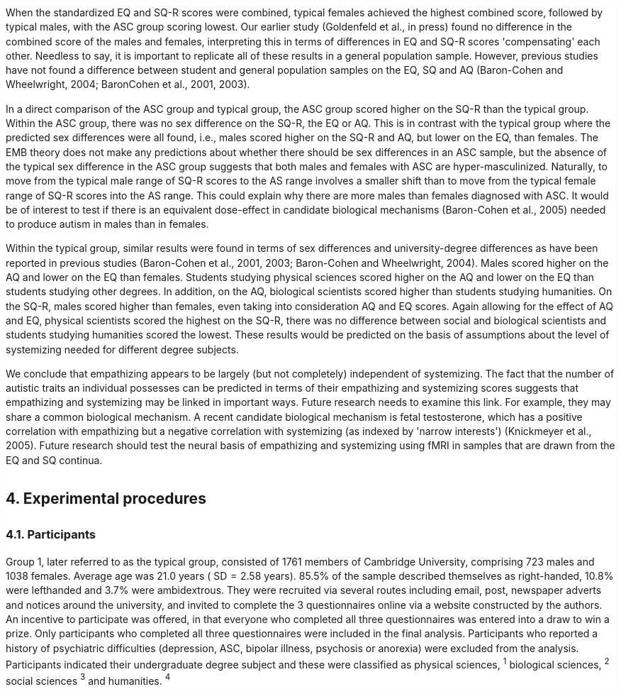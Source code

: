 When the standardized EQ and SQ-R scores were combined, typical females achieved the highest combined score, followed by typical males, with the ASC group scoring lowest. Our earlier study (Goldenfeld et al., in press) found no difference in the combined score of the males and females, interpreting this in terms of differences in EQ and SQ-R scores 'compensating' each other. Needless to say, it is important to replicate all of these results in a general population sample. However, previous studies have not found a difference between student and general population samples on the EQ, SQ and AQ (Baron-Cohen and Wheelwright, 2004; BaronCohen et al., 2001, 2003).

In a direct comparison of the ASC group and typical group, the ASC group scored higher on the SQ-R than the typical group. Within the ASC group, there was no sex difference on the SQ-R, the EQ or AQ. This is in contrast with the typical group where the predicted sex differences were all found, i.e., males scored higher on the SQ-R and AQ, but lower on the EQ, than females. The EMB theory does not make any predictions about whether there should be sex differences in an ASC sample, but the absence of the typical sex difference in the ASC group suggests that both males and females with ASC are hyper-masculinized. Naturally, to move from the typical male range of SQ-R scores to the AS range involves a smaller shift than to move from the typical female range of SQ-R scores into the AS range. This could explain why there are more males than females diagnosed with ASC. It would be of interest to test if there is an equivalent dose-effect in candidate biological mechanisms (Baron-Cohen et al., 2005) needed to produce autism in males than in females.

Within the typical group, similar results were found in terms of sex differences and university-degree differences as have been reported in previous studies (Baron-Cohen et al., 2001, 2003; Baron-Cohen and Wheelwright, 2004). Males scored higher on the AQ and lower on the EQ than females. Students studying physical sciences scored higher on the AQ and lower on the EQ than students studying other degrees. In addition, on the AQ, biological scientists scored higher than students studying humanities. On the SQ-R, males scored higher than females, even taking into consideration AQ and EQ scores. Again allowing for the effect of AQ and EQ, physical scientists scored the highest on the SQ-R, there was no difference between social and biological scientists and students studying humanities scored the lowest. These results would be predicted on the basis of assumptions about the level of systemizing needed for different degree subjects.

We conclude that empathizing appears to be largely (but not completely) independent of systemizing. The fact that the number of autistic traits an individual possesses can be predicted in terms of their empathizing and systemizing scores suggests that empathizing and systemizing may be linked in important ways. Future research needs to examine this link. For example, they may share a common biological mechanism. A recent candidate biological mechanism is fetal testosterone, which has a positive correlation with empathizing but a negative correlation with systemizing (as indexed by 'narrow interests') (Knickmeyer et al., 2005). Future research should test the neural basis of empathizing and systemizing using fMRI in samples that are drawn from the EQ and SQ continua.

## 4. Experimental procedures

### 4.1. Participants

Group 1, later referred to as the typical group, consisted of 1761 members of Cambridge University, comprising 723 males and 1038 females. Average age was 21.0 years ( $\mathrm{SD}=2.58$ years). $85.5 \%$ of the sample described themselves as right-handed, $10.8 \%$ were lefthanded and $3.7 \%$ were ambidextrous. They were recruited via several routes including email, post, newspaper adverts and notices around the university, and invited to complete the 3 questionnaires online via a website constructed by the authors. An incentive to participate was offered, in that everyone who completed all three questionnaires was entered into a draw to win a prize. Only participants who completed all three questionnaires were included in the final analysis. Participants who reported a history of psychiatric difficulties (depression, ASC, bipolar illness, psychosis or anorexia) were excluded from the analysis. Participants indicated their undergraduate degree subject and these were classified as physical sciences, ${ }^{1}$ biological sciences, ${ }^{2}$ social sciences ${ }^{3}$ and humanities. ${ }^{4}$
